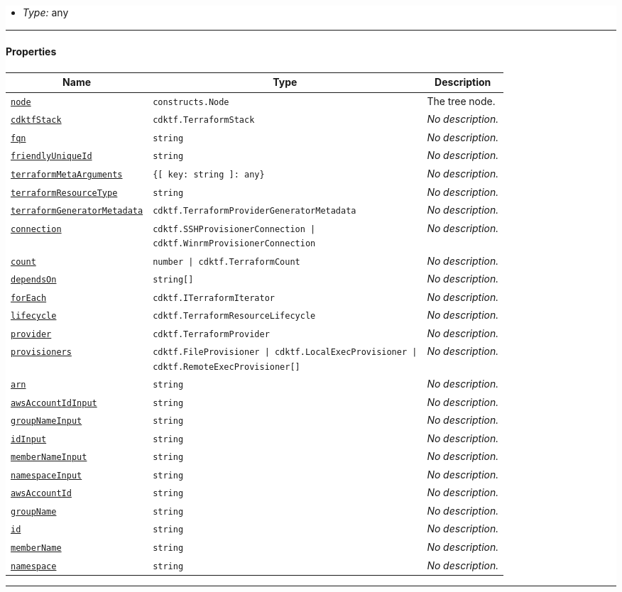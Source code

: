 - *Type:* any

---

#### Properties <a name="Properties" id="Properties"></a>

| **Name** | **Type** | **Description** |
| --- | --- | --- |
| <code><a href="#@cdktf/aws-cdk.quicksightGroupMembership.QuicksightGroupMembership.property.node">node</a></code> | <code>constructs.Node</code> | The tree node. |
| <code><a href="#@cdktf/aws-cdk.quicksightGroupMembership.QuicksightGroupMembership.property.cdktfStack">cdktfStack</a></code> | <code>cdktf.TerraformStack</code> | *No description.* |
| <code><a href="#@cdktf/aws-cdk.quicksightGroupMembership.QuicksightGroupMembership.property.fqn">fqn</a></code> | <code>string</code> | *No description.* |
| <code><a href="#@cdktf/aws-cdk.quicksightGroupMembership.QuicksightGroupMembership.property.friendlyUniqueId">friendlyUniqueId</a></code> | <code>string</code> | *No description.* |
| <code><a href="#@cdktf/aws-cdk.quicksightGroupMembership.QuicksightGroupMembership.property.terraformMetaArguments">terraformMetaArguments</a></code> | <code>{[ key: string ]: any}</code> | *No description.* |
| <code><a href="#@cdktf/aws-cdk.quicksightGroupMembership.QuicksightGroupMembership.property.terraformResourceType">terraformResourceType</a></code> | <code>string</code> | *No description.* |
| <code><a href="#@cdktf/aws-cdk.quicksightGroupMembership.QuicksightGroupMembership.property.terraformGeneratorMetadata">terraformGeneratorMetadata</a></code> | <code>cdktf.TerraformProviderGeneratorMetadata</code> | *No description.* |
| <code><a href="#@cdktf/aws-cdk.quicksightGroupMembership.QuicksightGroupMembership.property.connection">connection</a></code> | <code>cdktf.SSHProvisionerConnection \| cdktf.WinrmProvisionerConnection</code> | *No description.* |
| <code><a href="#@cdktf/aws-cdk.quicksightGroupMembership.QuicksightGroupMembership.property.count">count</a></code> | <code>number \| cdktf.TerraformCount</code> | *No description.* |
| <code><a href="#@cdktf/aws-cdk.quicksightGroupMembership.QuicksightGroupMembership.property.dependsOn">dependsOn</a></code> | <code>string[]</code> | *No description.* |
| <code><a href="#@cdktf/aws-cdk.quicksightGroupMembership.QuicksightGroupMembership.property.forEach">forEach</a></code> | <code>cdktf.ITerraformIterator</code> | *No description.* |
| <code><a href="#@cdktf/aws-cdk.quicksightGroupMembership.QuicksightGroupMembership.property.lifecycle">lifecycle</a></code> | <code>cdktf.TerraformResourceLifecycle</code> | *No description.* |
| <code><a href="#@cdktf/aws-cdk.quicksightGroupMembership.QuicksightGroupMembership.property.provider">provider</a></code> | <code>cdktf.TerraformProvider</code> | *No description.* |
| <code><a href="#@cdktf/aws-cdk.quicksightGroupMembership.QuicksightGroupMembership.property.provisioners">provisioners</a></code> | <code>cdktf.FileProvisioner \| cdktf.LocalExecProvisioner \| cdktf.RemoteExecProvisioner[]</code> | *No description.* |
| <code><a href="#@cdktf/aws-cdk.quicksightGroupMembership.QuicksightGroupMembership.property.arn">arn</a></code> | <code>string</code> | *No description.* |
| <code><a href="#@cdktf/aws-cdk.quicksightGroupMembership.QuicksightGroupMembership.property.awsAccountIdInput">awsAccountIdInput</a></code> | <code>string</code> | *No description.* |
| <code><a href="#@cdktf/aws-cdk.quicksightGroupMembership.QuicksightGroupMembership.property.groupNameInput">groupNameInput</a></code> | <code>string</code> | *No description.* |
| <code><a href="#@cdktf/aws-cdk.quicksightGroupMembership.QuicksightGroupMembership.property.idInput">idInput</a></code> | <code>string</code> | *No description.* |
| <code><a href="#@cdktf/aws-cdk.quicksightGroupMembership.QuicksightGroupMembership.property.memberNameInput">memberNameInput</a></code> | <code>string</code> | *No description.* |
| <code><a href="#@cdktf/aws-cdk.quicksightGroupMembership.QuicksightGroupMembership.property.namespaceInput">namespaceInput</a></code> | <code>string</code> | *No description.* |
| <code><a href="#@cdktf/aws-cdk.quicksightGroupMembership.QuicksightGroupMembership.property.awsAccountId">awsAccountId</a></code> | <code>string</code> | *No description.* |
| <code><a href="#@cdktf/aws-cdk.quicksightGroupMembership.QuicksightGroupMembership.property.groupName">groupName</a></code> | <code>string</code> | *No description.* |
| <code><a href="#@cdktf/aws-cdk.quicksightGroupMembership.QuicksightGroupMembership.property.id">id</a></code> | <code>string</code> | *No description.* |
| <code><a href="#@cdktf/aws-cdk.quicksightGroupMembership.QuicksightGroupMembership.property.memberName">memberName</a></code> | <code>string</code> | *No description.* |
| <code><a href="#@cdktf/aws-cdk.quicksightGroupMembership.QuicksightGroupMembership.property.namespace">namespace</a></code> | <code>string</code> | *No description.* |

---
